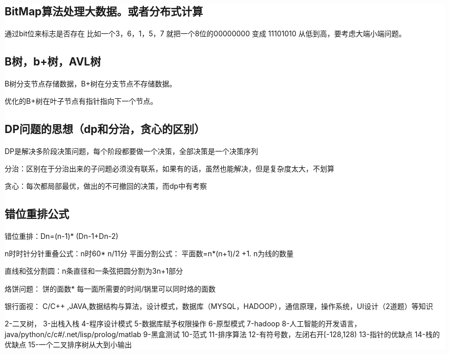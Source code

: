 ## BitMap算法处理大数据。或者分布式计算

通过bit位来标志是否存在
比如一个3，6，1，5，7
就把一个8位的00000000
变成
11101010
从低到高，要考虑大端小端问题。

## B树，b+树，AVL树

B树分支节点存储数据，B+树在分支节点不存储数据。

优化的B+树在叶子节点有指针指向下一个节点。



## DP问题的思想（dp和分治，贪心的区别）

DP是解决多阶段决策问题，每个阶段都要做一个决策，全部决策是一个决策序列

分治：区别在于分治出来的子问题必须没有联系，如果有的话，虽然也能解决，但是复杂度太大，不划算

贪心：每次都局部最优，做出的不可撤回的决策，而dp中有考察



## 错位重排公式

 错位重排：Dn=(n-1)* (Dn-1+Dn-2)

n时时针分针重叠公式：n时60* n/11分
平面分割公式： 平面数=n*(n+1)/2   +1.   n为线的数量

直线和弦分割圆：n条直径和一条弦把圆分割为3n+1部分

烙饼问题：
饼的面数* 每一面所需要的时间/锅里可以同时烙的面数

银行面视：
C/C++ ,JAVA,数据结构与算法，设计模式，数据库（MYSQL，HADOOP），通信原理，操作系统，UI设计（2道题）等知识



2-二叉树，
3-出栈入栈
4-程序设计模式
5-数据库赋予权限操作
6-原型模式
7-hadoop
8-人工智能的开发语言，java/python/c/c#/.net/lisp/prolog/matlab
9-黑盒测试
10-范式
11-排序算法
12-有符号数，左闭右开[-128,128)
13-指针的优缺点
14-栈的优缺点
15-一个二叉排序树从大到小输出



